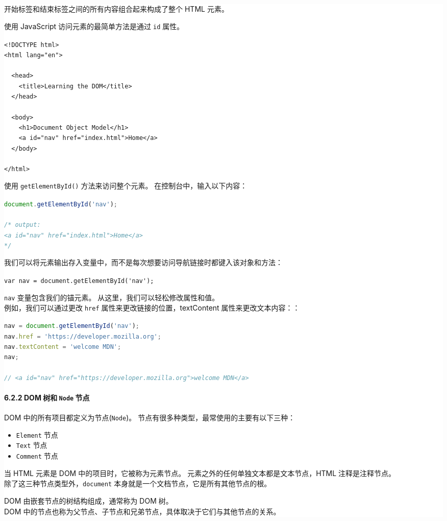 开始标签和结束标签之间的所有内容组合起来构成了整个 HTML 元素。

使用 JavaScript 访问元素的最简单方法是通过 `id` 属性。

```html{10}
<!DOCTYPE html>
<html lang="en">

  <head>
    <title>Learning the DOM</title>
  </head>

  <body>
    <h1>Document Object Model</h1>
    <a id="nav" href="index.html">Home</a>
  </body>

</html>
```

使用 `getElementById()` 方法来访问整个元素。 在控制台中，输入以下内容：

```js
document.getElementById('nav');

/* output:
<a id="nav" href="index.html">Home</a>
*/
```

我们可以将元素输出存入变量中，而不是每次想要访问导航链接时都键入该对象和方法：

`var nav = document.getElementById('nav');`

`nav` 变量包含我们的锚元素。 从这里，我们可以轻松修改属性和值。  
例如，我们可以通过更改 `href` 属性来更改链接的位置，textContent 属性来更改文本内容：：

```js
nav = document.getElementById('nav');
nav.href = 'https://developer.mozilla.org';
nav.textContent = 'welcome MDN';
nav;

// <a id="nav" href="https://developer.mozilla.org">welcome MDN</a>
```

#### 6.2.2 DOM 树和 `Node` 节点

DOM 中的所有项目都定义为节点(`Node`)。 节点有很多种类型，最常使用的主要有以下三种：
- `Element` 节点
- `Text` 节点
- `Comment` 节点

当 HTML 元素是 DOM 中的项目时，它被称为元素节点。 元素之外的任何单独文本都是文本节点，HTML 注释是注释节点。  
除了这三种节点类型外，`document` 本身就是一个文档节点，它是所有其他节点的根。

DOM 由嵌套节点的树结构组成，通常称为 DOM 树。  
DOM 中的节点也称为父节点、子节点和兄弟节点，具体取决于它们与其他节点的关系。
